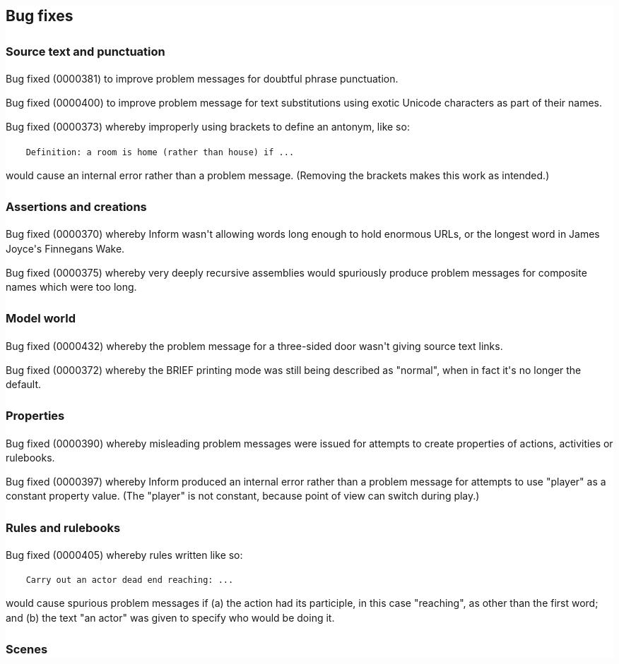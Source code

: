 ## Bug fixes

### Source text and punctuation

Bug fixed (0000381) to improve problem messages for doubtful phrase punctuation. 

Bug fixed (0000400) to improve problem message for text substitutions using
exotic Unicode characters as part of their names.

Bug fixed (0000373) whereby improperly using brackets to define an antonym,
like so:
```
	Definition: a room is home (rather than house) if ...
```
would cause an internal error rather than a problem message. (Removing the
brackets makes this work as intended.)

### Assertions and creations

Bug fixed (0000370) whereby Inform wasn't allowing words long enough to hold
enormous URLs, or the longest word in James Joyce's Finnegans Wake.

Bug fixed (0000375) whereby very deeply recursive assemblies would spuriously
produce problem messages for composite names which were too long.

### Model world

Bug fixed (0000432) whereby the problem message for a three-sided door wasn't
giving source text links.

Bug fixed (0000372) whereby the BRIEF printing mode was still being described
as "normal", when in fact it's no longer the default.

### Properties

Bug fixed (0000390) whereby misleading problem messages were issued for
attempts to create properties of actions, activities or rulebooks.

Bug fixed (0000397) whereby Inform produced an internal error rather than a
problem message for attempts to use "player" as a constant property value.
(The "player" is not constant, because point of view can switch during play.)

### Rules and rulebooks

Bug fixed (0000405) whereby rules written like so:
```
	Carry out an actor dead end reaching: ...
```
would cause spurious problem messages if (a) the action had its participle,
in this case "reaching", as other than the first word; and (b) the text "an
actor" was given to specify who would be doing it.

### Scenes
